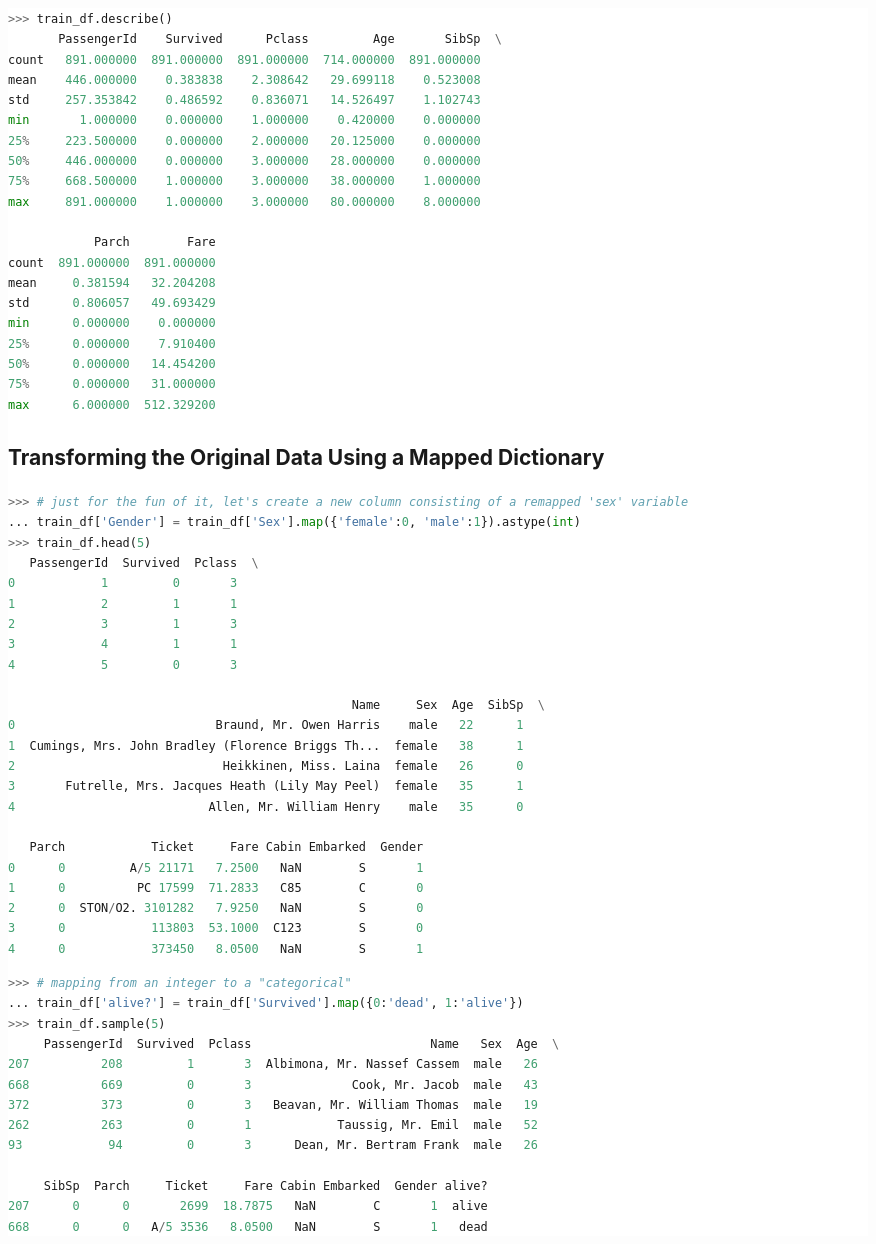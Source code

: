 ```python
>>> train_df.describe()
       PassengerId    Survived      Pclass         Age       SibSp  \
count   891.000000  891.000000  891.000000  714.000000  891.000000   
mean    446.000000    0.383838    2.308642   29.699118    0.523008   
std     257.353842    0.486592    0.836071   14.526497    1.102743   
min       1.000000    0.000000    1.000000    0.420000    0.000000   
25%     223.500000    0.000000    2.000000   20.125000    0.000000   
50%     446.000000    0.000000    3.000000   28.000000    0.000000   
75%     668.500000    1.000000    3.000000   38.000000    1.000000   
max     891.000000    1.000000    3.000000   80.000000    8.000000   

            Parch        Fare  
count  891.000000  891.000000  
mean     0.381594   32.204208  
std      0.806057   49.693429  
min      0.000000    0.000000  
25%      0.000000    7.910400  
50%      0.000000   14.454200  
75%      0.000000   31.000000  
max      6.000000  512.329200
```

## Transforming the Original Data Using a Mapped Dictionary

```python
>>> # just for the fun of it, let's create a new column consisting of a remapped 'sex' variable
... train_df['Gender'] = train_df['Sex'].map({'female':0, 'male':1}).astype(int)
>>> train_df.head(5)
   PassengerId  Survived  Pclass  \
0            1         0       3   
1            2         1       1   
2            3         1       3   
3            4         1       1   
4            5         0       3   

                                                Name     Sex  Age  SibSp  \
0                            Braund, Mr. Owen Harris    male   22      1   
1  Cumings, Mrs. John Bradley (Florence Briggs Th...  female   38      1   
2                             Heikkinen, Miss. Laina  female   26      0   
3       Futrelle, Mrs. Jacques Heath (Lily May Peel)  female   35      1   
4                           Allen, Mr. William Henry    male   35      0   

   Parch            Ticket     Fare Cabin Embarked  Gender  
0      0         A/5 21171   7.2500   NaN        S       1  
1      0          PC 17599  71.2833   C85        C       0  
2      0  STON/O2. 3101282   7.9250   NaN        S       0  
3      0            113803  53.1000  C123        S       0  
4      0            373450   8.0500   NaN        S       1
```

```python
>>> # mapping from an integer to a "categorical"
... train_df['alive?'] = train_df['Survived'].map({0:'dead', 1:'alive'})
>>> train_df.sample(5)
     PassengerId  Survived  Pclass                         Name   Sex  Age  \
207          208         1       3  Albimona, Mr. Nassef Cassem  male   26   
668          669         0       3              Cook, Mr. Jacob  male   43   
372          373         0       3   Beavan, Mr. William Thomas  male   19   
262          263         0       1            Taussig, Mr. Emil  male   52   
93            94         0       3      Dean, Mr. Bertram Frank  male   26   

     SibSp  Parch     Ticket     Fare Cabin Embarked  Gender alive?  
207      0      0       2699  18.7875   NaN        C       1  alive  
668      0      0   A/5 3536   8.0500   NaN        S       1   dead  
```